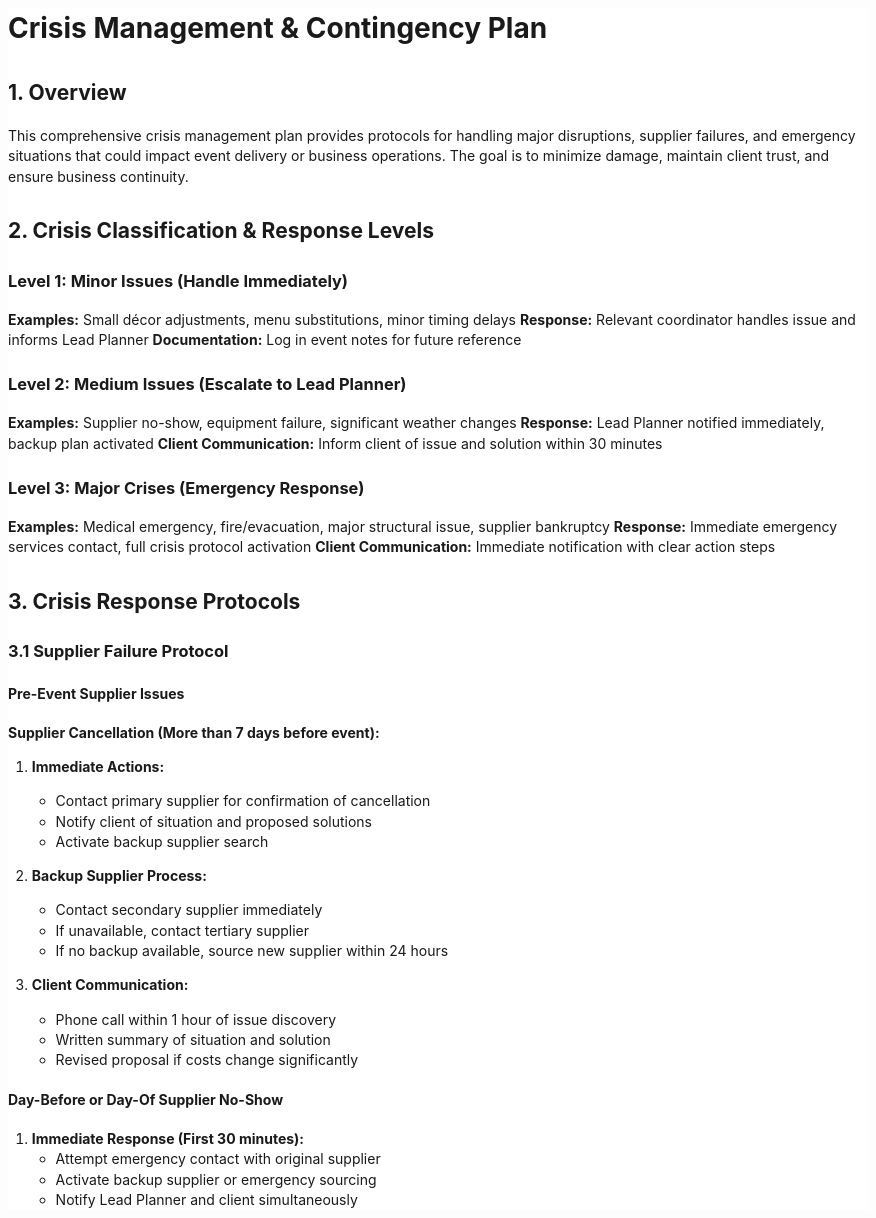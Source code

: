 # Crisis Management & Contingency Plan

## 1. Overview

This comprehensive crisis management plan provides protocols for handling major disruptions, supplier failures, and emergency situations that could impact event delivery or business operations. The goal is to minimize damage, maintain client trust, and ensure business continuity.

## 2. Crisis Classification & Response Levels

### **Level 1: Minor Issues (Handle Immediately)**
**Examples:** Small décor adjustments, menu substitutions, minor timing delays
**Response:** Relevant coordinator handles issue and informs Lead Planner
**Documentation:** Log in event notes for future reference

### **Level 2: Medium Issues (Escalate to Lead Planner)**
**Examples:** Supplier no-show, equipment failure, significant weather changes
**Response:** Lead Planner notified immediately, backup plan activated
**Client Communication:** Inform client of issue and solution within 30 minutes

### **Level 3: Major Crises (Emergency Response)**
**Examples:** Medical emergency, fire/evacuation, major structural issue, supplier bankruptcy
**Response:** Immediate emergency services contact, full crisis protocol activation
**Client Communication:** Immediate notification with clear action steps

## 3. Crisis Response Protocols

### **3.1 Supplier Failure Protocol**

#### **Pre-Event Supplier Issues**
**Supplier Cancellation (More than 7 days before event):**
1. **Immediate Actions:**
   - Contact primary supplier for confirmation of cancellation
   - Notify client of situation and proposed solutions
   - Activate backup supplier search

2. **Backup Supplier Process:**
   - Contact secondary supplier immediately
   - If unavailable, contact tertiary supplier
   - If no backup available, source new supplier within 24 hours

3. **Client Communication:**
   - Phone call within 1 hour of issue discovery
   - Written summary of situation and solution
   - Revised proposal if costs change significantly

#### **Day-Before or Day-Of Supplier No-Show**
1. **Immediate Response (First 30 minutes):**
   - Attempt emergency contact with original supplier
   - Activate backup supplier or emergency sourcing
   - Notify Lead Planner and client simultaneously

